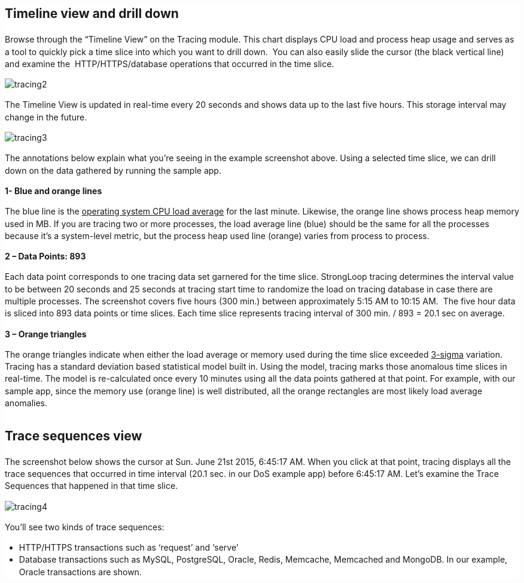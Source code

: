 ## **Timeline view and drill down**

Browse through the “Timeline View” on the Tracing module. This chart displays CPU load and process heap usage and serves as a tool to quickly pick a time slice into which you want to drill down.  You can also easily slide the cursor (the black vertical line) and examine the  HTTP/HTTPS/database operations that occurred in the time slice.

<img class="aligncenter size-full wp-image-25365" src="https://strongloop.com/wp-content/uploads/2015/06/tracing2.png" alt="tracing2" width="552" height="410" srcset="https://strongloop.com/wp-content/uploads/2015/06/tracing2.png 552w, https://strongloop.com/wp-content/uploads/2015/06/tracing2-300x223.png 300w, https://strongloop.com/wp-content/uploads/2015/06/tracing2-450x334.png 450w" sizes="(max-width: 552px) 100vw, 552px" />
  
The Timeline View is updated in real-time every 20 seconds and shows data up to the last five hours. This storage interval may change in the future.

<img class="aligncenter size-full wp-image-25367" src="https://strongloop.com/wp-content/uploads/2015/06/tracing3.png" alt="tracing3" width="975" height="246" srcset="https://strongloop.com/wp-content/uploads/2015/06/tracing3.png 975w, https://strongloop.com/wp-content/uploads/2015/06/tracing3-300x76.png 300w, https://strongloop.com/wp-content/uploads/2015/06/tracing3-705x178.png 705w, https://strongloop.com/wp-content/uploads/2015/06/tracing3-450x114.png 450w" sizes="(max-width: 975px) 100vw, 975px" />

The annotations below explain what you’re seeing in the example screenshot above. Using a selected time slice, we can drill down on the data gathered by running the sample app.

**1- Blue and orange lines**

The blue line is the [operating system CPU load average](https://en.wikipedia.org/wiki/Load_(computing)) for the last minute. Likewise, the orange line shows process heap memory used in MB. If you are tracing two or more processes, the load average line (blue) should be the same for all the processes because it’s a system-level metric, but the process heap used line (orange) varies from process to process.

**2 &#8211; Data Points: 893**

Each data point corresponds to one tracing data set garnered for the time slice. StrongLoop tracing determines the interval value to be between 20 seconds and 25 seconds at tracing start time to randomize the load on tracing database in case there are multiple processes. The screenshot covers five hours (300 min.) between approximately 5:15 AM to 10:15 AM.  The five hour data is sliced into 893 data points or time slices. Each time slice represents tracing interval of 300 min. / 893 = 20.1 sec on average.

**3 &#8211; Orange triangles**

The orange triangles indicate when either the load average or memory used during the time slice exceeded [3-sigma](https://en.wikipedia.org/wiki/Standard_deviation) variation. Tracing has a standard deviation based statistical model built in. Using the model, tracing marks those anomalous time slices in real-time. The model is re-calculated once every 10 minutes using all the data points gathered at that point. For example, with our sample app, since the memory use (orange line) is well distributed, all the orange rectangles are most likely load average anomalies.

## **Trace sequences view**

The screenshot below shows the cursor at Sun. June 21st 2015, 6:45:17 AM. When you click at that point, tracing displays all the trace sequences that occurred in time interval (20.1 sec. in our DoS example app) before 6:45:17 AM. Let’s examine the Trace Sequences that happened in that time slice.

<img class="aligncenter size-full wp-image-25368" src="https://strongloop.com/wp-content/uploads/2015/06/tracing4.png" alt="tracing4" width="975" height="784" srcset="https://strongloop.com/wp-content/uploads/2015/06/tracing4.png 975w, https://strongloop.com/wp-content/uploads/2015/06/tracing4-300x241.png 300w, https://strongloop.com/wp-content/uploads/2015/06/tracing4-705x567.png 705w, https://strongloop.com/wp-content/uploads/2015/06/tracing4-450x362.png 450w" sizes="(max-width: 975px) 100vw, 975px" />

You’ll see two kinds of trace sequences:

  * HTTP/HTTPS transactions such as ‘request’ and ‘serve’
  * Database transactions such as MySQL, PostgreSQL, Oracle, Redis, Memcache, Memcached and MongoDB. In our example, Oracle transactions are shown.
